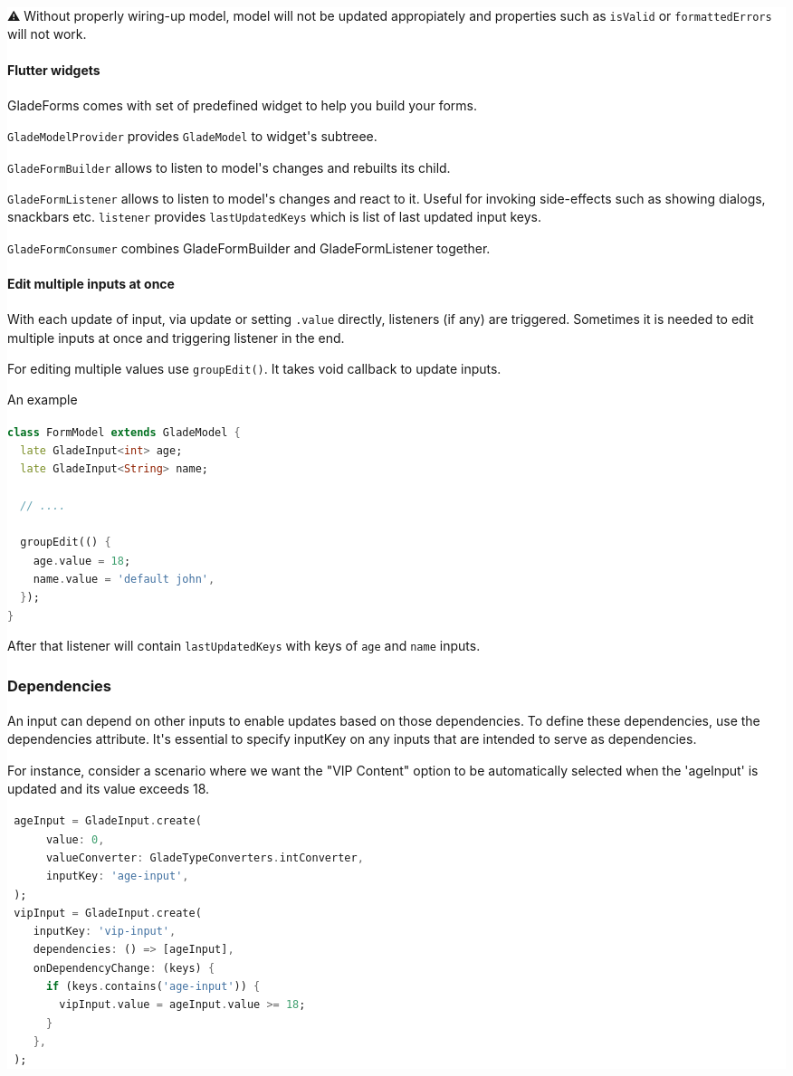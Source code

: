 ⚠️ Without properly wiring-up model, model will not be updated appropiately 
and properties such as `isValid` or `formattedErrors` will not work. 

#### Flutter widgets
GladeForms comes with set of predefined widget to help you build your forms.


`GladeModelProvider` provides `GladeModel` to widget's subtreee.

`GladeFormBuilder` allows to listen to model's changes and rebuilts its child. 

`GladeFormListener` allows to listen to model's changes and react to it. Useful for invoking side-effects such as showing dialogs, snackbars etc. `listener` provides `lastUpdatedKeys` which is list of last updated input keys. 

`GladeFormConsumer` combines GladeFormBuilder and GladeFormListener together.

#### Edit multiple inputs at once
With each update of input, via update or setting `.value` directly, listeners (if any) are triggered. Sometimes it is needed to edit multiple inputs at once and triggering listener in the end.

For editing multiple values use `groupEdit()`. It takes void callback to update inputs.

An example

```dart
class FormModel extends GladeModel {
  late GladeInput<int> age;
  late GladeInput<String> name;

  // ....

  groupEdit(() {
    age.value = 18;
    name.value = 'default john',
  });
}

```

After that listener will contain `lastUpdatedKeys` with keys of `age` and `name` inputs.

### Dependencies
An input can depend on other inputs to enable updates based on those dependencies. To define these dependencies, use the dependencies attribute. It's essential to specify inputKey on any inputs that are intended to serve as dependencies.

For instance, consider a scenario where we want the "VIP Content" option to be automatically selected when the 'ageInput' is updated and its value exceeds 18.

```dart
 ageInput = GladeInput.create(
      value: 0,
      valueConverter: GladeTypeConverters.intConverter,
      inputKey: 'age-input',
 );
 vipInput = GladeInput.create(
    inputKey: 'vip-input',
    dependencies: () => [ageInput],
    onDependencyChange: (keys) {
      if (keys.contains('age-input')) {
        vipInput.value = ageInput.value >= 18;
      }
    },
 );
```


[netglade_link]: https://netglade.com/en
[ci_badge]: https://github.com/netglade/glade_forms/actions/workflows/ci.yaml/badge.svg
[ci_badge_link]: https://github.com/netglade/glade_forms/actions
[license_badge]: https://img.shields.io/badge/license-MIT-blue.svg
[license_badge_link]: https://opensource.org/licenses/MIT
[style_badge]: https://img.shields.io/badge/style-netglade_analysis-26D07C.svg
[style_badge_link]: https://pub.dev/packages/netglade_analysis
[glade_forms_pub_badge]: https://img.shields.io/pub/v/glade_forms.svg
[glade_forms_pub_badge_link]: https://pub.dartlang.org/packages/glade_forms
[discord_badge]: https://img.shields.io/discord/1091460081054400532.svg?logo=discord&color=blue
[discord_badge_link]: https://discord.gg/sJfBBuDZy4
[storybook_demo_link]: https://netglade.github.io/glade_forms